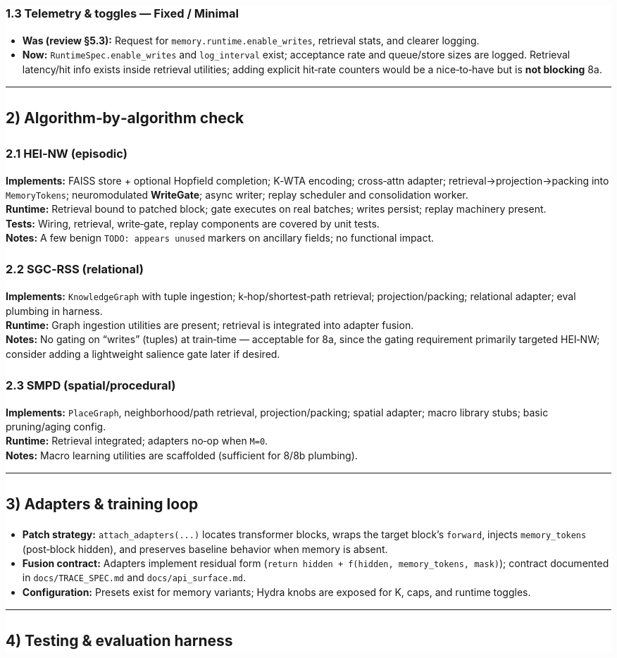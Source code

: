 ### 1.3 Telemetry & toggles — **Fixed / Minimal**
- **Was (review §5.3):** Request for `memory.runtime.enable_writes`, retrieval stats, and clearer logging.
- **Now:** `RuntimeSpec.enable_writes` and `log_interval` exist; acceptance rate and queue/store sizes are logged. Retrieval latency/hit info exists inside retrieval utilities; adding explicit hit‑rate counters would be a nice‑to‑have but is **not blocking** 8a.

---

## 2) Algorithm‑by‑algorithm check

### 2.1 HEI‑NW (episodic)
**Implements:** FAISS store + optional Hopfield completion; K‑WTA encoding; cross‑attn adapter; retrieval→projection→packing into `MemoryTokens`; neuromodulated **WriteGate**; async writer; replay scheduler and consolidation worker.  
**Runtime:** Retrieval bound to patched block; gate executes on real batches; writes persist; replay machinery present.  
**Tests:** Wiring, retrieval, write‑gate, replay components are covered by unit tests.  
**Notes:** A few benign `TODO: appears unused` markers on ancillary fields; no functional impact.

### 2.2 SGC‑RSS (relational)
**Implements:** `KnowledgeGraph` with tuple ingestion; k‑hop/shortest‑path retrieval; projection/packing; relational adapter; eval plumbing in harness.  
**Runtime:** Graph ingestion utilities are present; retrieval is integrated into adapter fusion.  
**Notes:** No gating on “writes” (tuples) at train‑time — acceptable for 8a, since the gating requirement primarily targeted HEI‑NW; consider adding a lightweight salience gate later if desired.

### 2.3 SMPD (spatial/procedural)
**Implements:** `PlaceGraph`, neighborhood/path retrieval, projection/packing; spatial adapter; macro library stubs; basic pruning/aging config.  
**Runtime:** Retrieval integrated; adapters no‑op when `M=0`.  
**Notes:** Macro learning utilities are scaffolded (sufficient for 8/8b plumbing).

---

## 3) Adapters & training loop

- **Patch strategy:** `attach_adapters(...)` locates transformer blocks, wraps the target block’s `forward`, injects `memory_tokens` (post‑block hidden), and preserves baseline behavior when memory is absent.
- **Fusion contract:** Adapters implement residual form (`return hidden + f(hidden, memory_tokens, mask)`); contract documented in `docs/TRACE_SPEC.md` and `docs/api_surface.md`.
- **Configuration:** Presets exist for memory variants; Hydra knobs are exposed for K, caps, and runtime toggles.

---

## 4) Testing & evaluation harness
